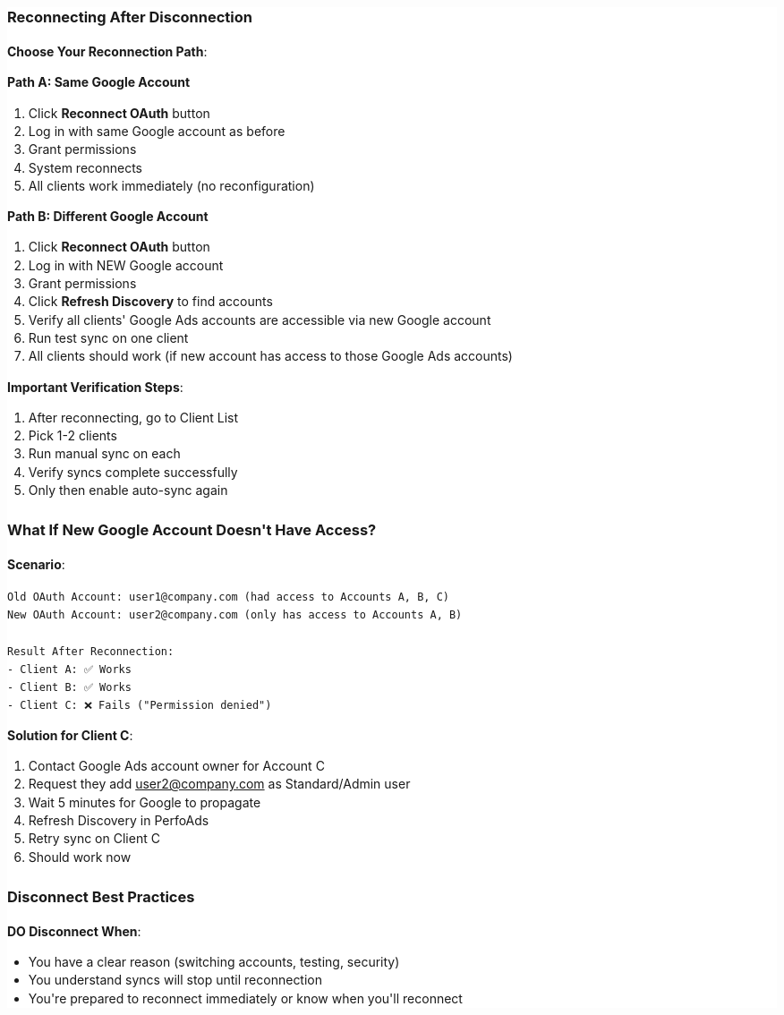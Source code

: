 ### Reconnecting After Disconnection

**Choose Your Reconnection Path**:

**Path A: Same Google Account**
1. Click **Reconnect OAuth** button
2. Log in with same Google account as before
3. Grant permissions
4. System reconnects
5. All clients work immediately (no reconfiguration)

**Path B: Different Google Account**
1. Click **Reconnect OAuth** button
2. Log in with NEW Google account
3. Grant permissions
4. Click **Refresh Discovery** to find accounts
5. Verify all clients' Google Ads accounts are accessible via new Google account
6. Run test sync on one client
7. All clients should work (if new account has access to those Google Ads accounts)

**Important Verification Steps**:
1. After reconnecting, go to Client List
2. Pick 1-2 clients
3. Run manual sync on each
4. Verify syncs complete successfully
5. Only then enable auto-sync again

### What If New Google Account Doesn't Have Access?

**Scenario**:
```
Old OAuth Account: user1@company.com (had access to Accounts A, B, C)
New OAuth Account: user2@company.com (only has access to Accounts A, B)

Result After Reconnection:
- Client A: ✅ Works
- Client B: ✅ Works
- Client C: ❌ Fails ("Permission denied")
```

**Solution for Client C**:
1. Contact Google Ads account owner for Account C
2. Request they add user2@company.com as Standard/Admin user
3. Wait 5 minutes for Google to propagate
4. Refresh Discovery in PerfoAds
5. Retry sync on Client C
6. Should work now

### Disconnect Best Practices

**DO Disconnect When**:
- You have a clear reason (switching accounts, testing, security)
- You understand syncs will stop until reconnection
- You're prepared to reconnect immediately or know when you'll reconnect
